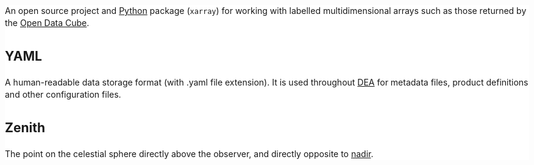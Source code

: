 An open source project and [Python](#python) package (`xarray`) for working with labelled multidimensional arrays such as those 
returned by the [Open Data Cube](#odc).

<span id="yaml"></span>

## YAML

A human-readable data storage format (with .yaml file extension). It is used throughout [DEA](#dea) for metadata files, product definitions and 
other configuration files.

<span id="zenith"></span>

## Zenith

The point on the celestial sphere directly above the observer, and directly opposite to [nadir](#nadir).
